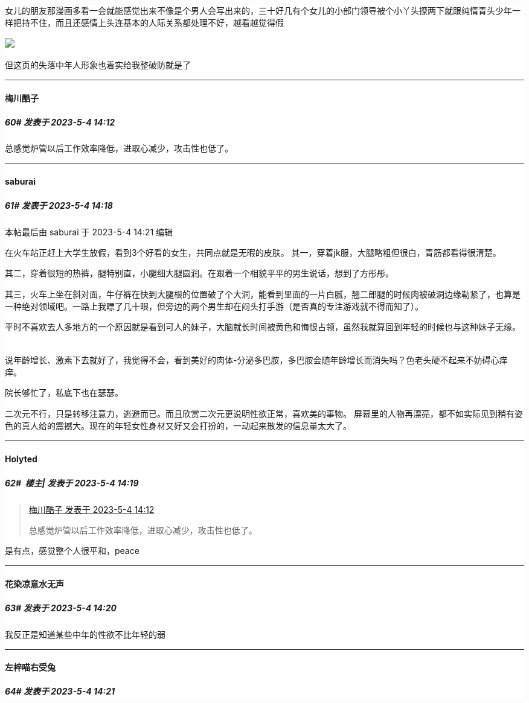 女儿的朋友那漫画多看一会就能感觉出来不像是个男人会写出来的，三十好几有个女儿的小部门领导被个小丫头撩两下就跟纯情青头少年一样把持不住，而且还感情上头连基本的人际关系都处理不好，越看越觉得假

<img src="https://p.sda1.dev/11/561394c49d83db1201bab2bb2b4cbdce/S30504-14072252.png" referrerpolicy="no-referrer">

但这页的失落中年人形象也着实给我整破防就是了

*****

####  梅川酷子  
##### 60#       发表于 2023-5-4 14:12

总感觉炉管以后工作效率降低，进取心减少，攻击性也低了。


*****

####  saburai  
##### 61#       发表于 2023-5-4 14:18

 本帖最后由 saburai 于 2023-5-4 14:21 编辑 

在火车站正赶上大学生放假，看到3个好看的女生，共同点就是无暇的皮肤。 其一，穿着jk服，大腿略粗但很白，青筋都看得很清楚。 

其二，穿着很短的热裤，腿特别直，小腿细大腿圆润。在跟着一个相貌平平的男生说话，想到了方彤彤。

 其三，火车上坐在斜对面，牛仔裤在快到大腿根的位置破了个大洞，能看到里面的一片白腻，翘二郎腿的时候肉被破洞边缘勒紧了，也算是一种绝对领域吧。一路上我瞟了几十眼，但旁边的两个男生却在闷头打手游（是否真的专注游戏就不得而知了）。   

平时不喜欢去人多地方的一个原因就是看到可人的妹子，大脑就长时间被黄色和悔恨占领，虽然我就算回到年轻的时候也与这种妹子无缘。   

说年龄增长、激素下去就好了，我觉得不会，看到美好的肉体-分泌多巴胺，多巴胺会随年龄增长而消失吗？色老头硬不起来不妨碍心痒痒。   

院长够忙了，私底下也在瑟瑟。   

二次元不行，只是转移注意力，逃避而已。而且欣赏二次元更说明性欲正常，喜欢美的事物。 屏幕里的人物再漂亮，都不如实际见到稍有姿色的真人给的震撼大。现在的年轻女性身材又好又会打扮的，一动起来散发的信息量太大了。

*****

####  Holyted  
##### 62#         楼主| 发表于 2023-5-4 14:19

<blockquote><a href="httphttps://bbs.saraba1st.com/2b/forum.php?mod=redirect&amp;goto=findpost&amp;pid=60718627&amp;ptid=2132971" target="_blank">梅川酷子 发表于 2023-5-4 14:12</a>

总感觉炉管以后工作效率降低，进取心减少，攻击性也低了。</blockquote>
是有点，感觉整个人很平和，peace

*****

####  花染凉意水无声  
##### 63#       发表于 2023-5-4 14:20

我反正是知道某些中年的性欲不比年轻的弱

*****

####  左梓喵右受兔  
##### 64#       发表于 2023-5-4 14:21
